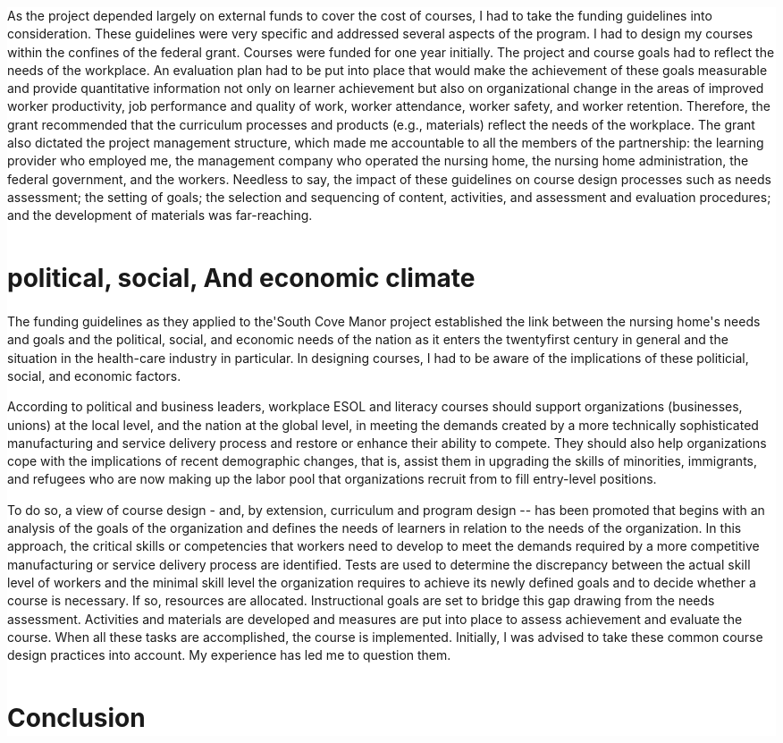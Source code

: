 As the project depended largely on external funds to cover the cost of courses, I had to take the funding guidelines into consideration. These guidelines were very specific and addressed several aspects of the program. I had to design my courses within the confines of the federal grant. Courses were funded for one year initially. The project and course goals had to reflect the needs of the workplace. An evaluation plan had to be put into place that would make the achievement of these goals measurable and provide quantitative information not only on learner achievement but also on organizational change in the areas of improved worker productivity, job performance and quality of work, worker attendance, worker safety, and worker retention. Therefore, the grant recommended that the curriculum processes and products (e.g., materials) reflect the needs of the workplace. The grant also dictated the project management structure, which made me accountable to all the members of the partnership: the learning provider who employed me, the management company who operated the nursing home, the nursing home administration, the federal government, and the workers. Needless to say, the impact of these guidelines on course design processes such as needs assessment; the setting of goals; the selection and sequencing of content, activities, and assessment and evaluation procedures; and the development of materials was far-reaching.

# political, social, And economic climate

The funding guidelines as they applied to the'South Cove Manor project established the link between the nursing home's needs and goals and the political, social, and economic needs of the nation as it enters the twentyfirst century in general and the situation in the health-care industry in particular. In designing courses, I had to be aware of the implications of these politicial, social, and economic factors.

According to political and business Ieaders, workplace ESOL and literacy courses should support organizations (businesses, unions) at the local level, and the nation at the global level, in meeting the demands created by a more technically sophisticated manufacturing and service delivery process and restore or enhance their ability to compete. They should also help organizations cope with the implications of recent demographic changes, that is, assist them in upgrading the skills of minorities, immigrants, and refugees who are now making up the labor pool that organizations recruit from to fill entry-level positions.

To do so, a view of course design - and, by extension, curriculum and program design -- has been promoted that begins with an analysis of the goals of the organization and defines the needs of learners in relation to the needs of the organization. In this approach, the critical skills or competencies that workers need to develop to meet the demands required by a more competitive manufacturing or service delivery process are identified. Tests are used to determine the discrepancy between the actual skill level of workers and the minimal skill level the organization requires to achieve its newly defined goals and to decide whether a course is necessary. If so, resources are allocated. Instructional goals are set to bridge this gap drawing from the needs assessment. Activities and materials are developed and measures are put into place to assess achievement and evaluate the course. When all these tasks are accomplished, the course is implemented. Initially, I was advised to take these common course design practices into account. My experience has led me to question them.

# Conclusion

